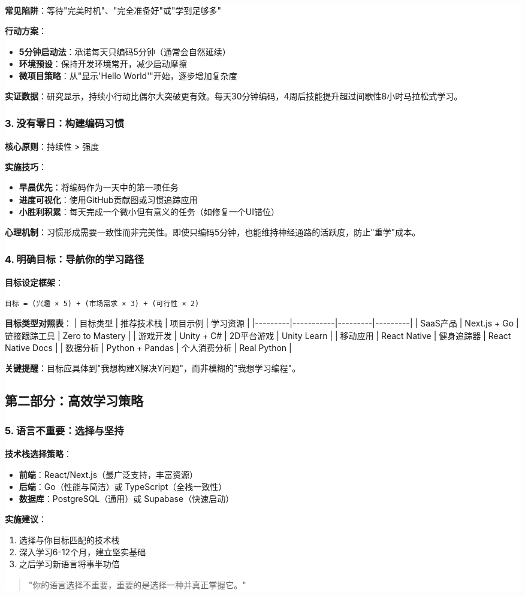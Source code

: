 **常见陷阱**：等待"完美时机"、"完全准备好"或"学到足够多"

**行动方案**：
- **5分钟启动法**：承诺每天只编码5分钟（通常会自然延续）
- **环境预设**：保持开发环境常开，减少启动摩擦
- **微项目策略**：从"显示'Hello World'"开始，逐步增加复杂度

**实证数据**：研究显示，持续小行动比偶尔大突破更有效。每天30分钟编码，4周后技能提升超过间歇性8小时马拉松式学习。

### 3. 没有零日：构建编码习惯

**核心原则**：持续性 > 强度

**实施技巧**：
- **早晨优先**：将编码作为一天中的第一项任务
- **进度可视化**：使用GitHub贡献图或习惯追踪应用
- **小胜利积累**：每天完成一个微小但有意义的任务（如修复一个UI错位）

**心理机制**：习惯形成需要一致性而非完美性。即使只编码5分钟，也能维持神经通路的活跃度，防止"重学"成本。

### 4. 明确目标：导航你的学习路径

**目标设定框架**：
```
目标 = (兴趣 × 5) + (市场需求 × 3) + (可行性 × 2)
```

**目标类型对照表**：
| 目标类型 | 推荐技术栈 | 项目示例 | 学习资源 |
|---------|-----------|---------|---------|
| SaaS产品 | Next.js + Go | 链接跟踪工具 | Zero to Mastery |
| 游戏开发 | Unity + C# | 2D平台游戏 | Unity Learn |
| 移动应用 | React Native | 健身追踪器 | React Native Docs |
| 数据分析 | Python + Pandas | 个人消费分析 | Real Python |

**关键提醒**：目标应具体到"我想构建X解决Y问题"，而非模糊的"我想学习编程"。

## 第二部分：高效学习策略

### 5. 语言不重要：选择与坚持

**技术栈选择策略**：
- **前端**：React/Next.js（最广泛支持，丰富资源）
- **后端**：Go（性能与简洁）或 TypeScript（全栈一致性）
- **数据库**：PostgreSQL（通用）或 Supabase（快速启动）

**实施建议**：
1. 选择与你目标匹配的技术栈
2. 深入学习6-12个月，建立坚实基础
3. 之后学习新语言将事半功倍

> "你的语言选择不重要，重要的是选择一种并真正掌握它。"
